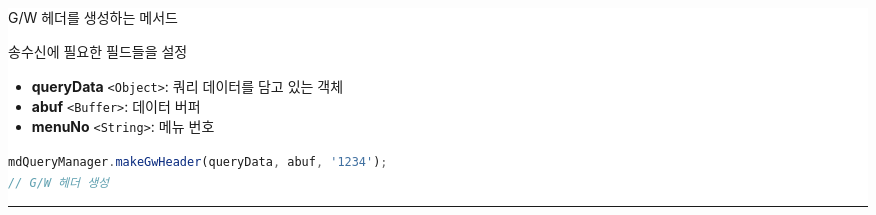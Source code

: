 G/W 헤더를 생성하는 메서드

송수신에 필요한 필드들을 설정

* **queryData** `<Object>`: 쿼리 데이터를 담고 있는 객체
* **abuf** `<Buffer>`: 데이터 버퍼
* **menuNo** `<String>`: 메뉴 번호

```js
mdQueryManager.makeGwHeader(queryData, abuf, '1234'); 
// G/W 헤더 생성
```

***
